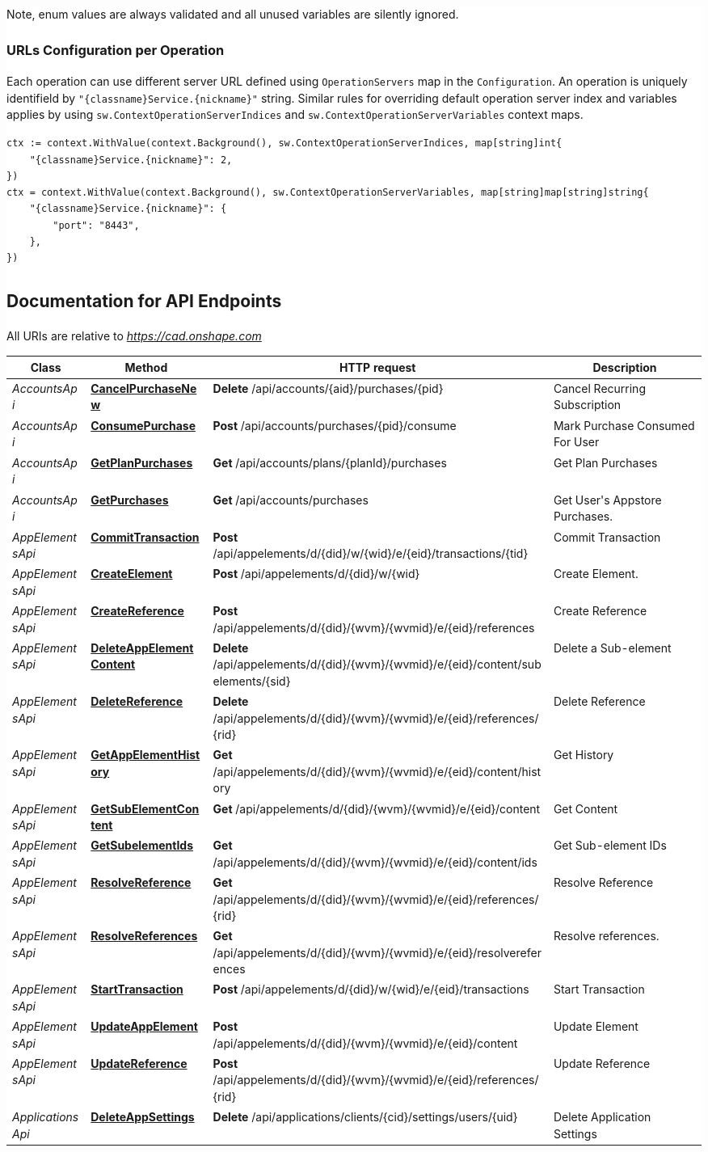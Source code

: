 Note, enum values are always validated and all unused variables are silently ignored.

### URLs Configuration per Operation

Each operation can use different server URL defined using `OperationServers` map in the `Configuration`.
An operation is uniquely identifield by `"{classname}Service.{nickname}"` string.
Similar rules for overriding default operation server index and variables applies by using `sw.ContextOperationServerIndices` and `sw.ContextOperationServerVariables` context maps.

```
ctx := context.WithValue(context.Background(), sw.ContextOperationServerIndices, map[string]int{
	"{classname}Service.{nickname}": 2,
})
ctx = context.WithValue(context.Background(), sw.ContextOperationServerVariables, map[string]map[string]string{
	"{classname}Service.{nickname}": {
		"port": "8443",
	},
})
```

## Documentation for API Endpoints

All URIs are relative to *https://cad.onshape.com*

Class | Method | HTTP request | Description
------------ | ------------- | ------------- | -------------
*AccountsApi* | [**CancelPurchaseNew**](docs/AccountsApi.md#cancelpurchasenew) | **Delete** /api/accounts/{aid}/purchases/{pid} | Cancel Recurring Subscription
*AccountsApi* | [**ConsumePurchase**](docs/AccountsApi.md#consumepurchase) | **Post** /api/accounts/purchases/{pid}/consume | Mark Purchase Consumed For User
*AccountsApi* | [**GetPlanPurchases**](docs/AccountsApi.md#getplanpurchases) | **Get** /api/accounts/plans/{planId}/purchases | Get Plan Purchases
*AccountsApi* | [**GetPurchases**](docs/AccountsApi.md#getpurchases) | **Get** /api/accounts/purchases | Get User&#39;s Appstore Purchases.
*AppElementsApi* | [**CommitTransaction**](docs/AppElementsApi.md#committransaction) | **Post** /api/appelements/d/{did}/w/{wid}/e/{eid}/transactions/{tid} | Commit Transaction
*AppElementsApi* | [**CreateElement**](docs/AppElementsApi.md#createelement) | **Post** /api/appelements/d/{did}/w/{wid} | Create Element.
*AppElementsApi* | [**CreateReference**](docs/AppElementsApi.md#createreference) | **Post** /api/appelements/d/{did}/{wvm}/{wvmid}/e/{eid}/references | Create Reference
*AppElementsApi* | [**DeleteAppElementContent**](docs/AppElementsApi.md#deleteappelementcontent) | **Delete** /api/appelements/d/{did}/{wvm}/{wvmid}/e/{eid}/content/subelements/{sid} | Delete a Sub-element
*AppElementsApi* | [**DeleteReference**](docs/AppElementsApi.md#deletereference) | **Delete** /api/appelements/d/{did}/{wvm}/{wvmid}/e/{eid}/references/{rid} | Delete Reference
*AppElementsApi* | [**GetAppElementHistory**](docs/AppElementsApi.md#getappelementhistory) | **Get** /api/appelements/d/{did}/{wvm}/{wvmid}/e/{eid}/content/history | Get History
*AppElementsApi* | [**GetSubElementContent**](docs/AppElementsApi.md#getsubelementcontent) | **Get** /api/appelements/d/{did}/{wvm}/{wvmid}/e/{eid}/content | Get Content
*AppElementsApi* | [**GetSubelementIds**](docs/AppElementsApi.md#getsubelementids) | **Get** /api/appelements/d/{did}/{wvm}/{wvmid}/e/{eid}/content/ids | Get Sub-element IDs
*AppElementsApi* | [**ResolveReference**](docs/AppElementsApi.md#resolvereference) | **Get** /api/appelements/d/{did}/{wvm}/{wvmid}/e/{eid}/references/{rid} | Resolve Reference
*AppElementsApi* | [**ResolveReferences**](docs/AppElementsApi.md#resolvereferences) | **Get** /api/appelements/d/{did}/{wvm}/{wvmid}/e/{eid}/resolvereferences | Resolve references.
*AppElementsApi* | [**StartTransaction**](docs/AppElementsApi.md#starttransaction) | **Post** /api/appelements/d/{did}/w/{wid}/e/{eid}/transactions | Start Transaction
*AppElementsApi* | [**UpdateAppElement**](docs/AppElementsApi.md#updateappelement) | **Post** /api/appelements/d/{did}/{wvm}/{wvmid}/e/{eid}/content | Update Element
*AppElementsApi* | [**UpdateReference**](docs/AppElementsApi.md#updatereference) | **Post** /api/appelements/d/{did}/{wvm}/{wvmid}/e/{eid}/references/{rid} | Update Reference
*ApplicationsApi* | [**DeleteAppSettings**](docs/ApplicationsApi.md#deleteappsettings) | **Delete** /api/applications/clients/{cid}/settings/users/{uid} | Delete Application Settings
